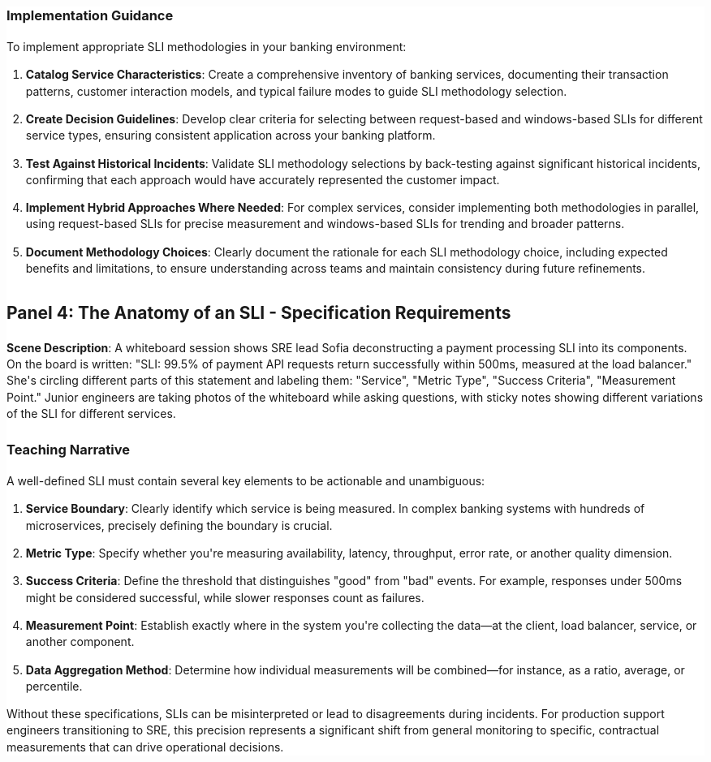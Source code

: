 ### Implementation Guidance
To implement appropriate SLI methodologies in your banking environment:

1. **Catalog Service Characteristics**: Create a comprehensive inventory of banking services, documenting their transaction patterns, customer interaction models, and typical failure modes to guide SLI methodology selection.

2. **Create Decision Guidelines**: Develop clear criteria for selecting between request-based and windows-based SLIs for different service types, ensuring consistent application across your banking platform.

3. **Test Against Historical Incidents**: Validate SLI methodology selections by back-testing against significant historical incidents, confirming that each approach would have accurately represented the customer impact.

4. **Implement Hybrid Approaches Where Needed**: For complex services, consider implementing both methodologies in parallel, using request-based SLIs for precise measurement and windows-based SLIs for trending and broader patterns.

5. **Document Methodology Choices**: Clearly document the rationale for each SLI methodology choice, including expected benefits and limitations, to ensure understanding across teams and maintain consistency during future refinements.

## Panel 4: The Anatomy of an SLI - Specification Requirements
**Scene Description**: A whiteboard session shows SRE lead Sofia deconstructing a payment processing SLI into its components. On the board is written: "SLI: 99.5% of payment API requests return successfully within 500ms, measured at the load balancer." She's circling different parts of this statement and labeling them: "Service", "Metric Type", "Success Criteria", "Measurement Point." Junior engineers are taking photos of the whiteboard while asking questions, with sticky notes showing different variations of the SLI for different services.

### Teaching Narrative
A well-defined SLI must contain several key elements to be actionable and unambiguous:

1. **Service Boundary**: Clearly identify which service is being measured. In complex banking systems with hundreds of microservices, precisely defining the boundary is crucial.

2. **Metric Type**: Specify whether you're measuring availability, latency, throughput, error rate, or another quality dimension.

3. **Success Criteria**: Define the threshold that distinguishes "good" from "bad" events. For example, responses under 500ms might be considered successful, while slower responses count as failures.

4. **Measurement Point**: Establish exactly where in the system you're collecting the data—at the client, load balancer, service, or another component.

5. **Data Aggregation Method**: Determine how individual measurements will be combined—for instance, as a ratio, average, or percentile.

Without these specifications, SLIs can be misinterpreted or lead to disagreements during incidents. For production support engineers transitioning to SRE, this precision represents a significant shift from general monitoring to specific, contractual measurements that can drive operational decisions.
